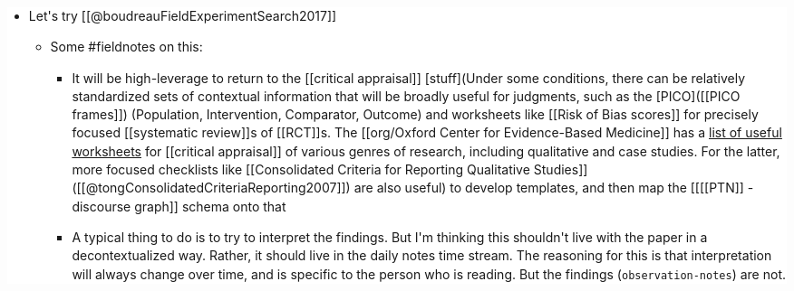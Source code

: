 - Let's try [[@boudreauFieldExperimentSearch2017]]

    - Some #fieldnotes on this:

        - It will be high-leverage to return to the [[critical appraisal]] [stuff](Under some conditions, there can be relatively standardized sets of contextual information that will be broadly useful for judgments, such as the [PICO]([[PICO frames]]) (Population, Intervention, Comparator, Outcome) and worksheets like [[Risk of Bias scores]] for precisely focused [[systematic review]]s of [[RCT]]s. The [[org/Oxford Center for Evidence-Based Medicine]] has a [list of useful worksheets](https://www.cebm.ox.ac.uk/resources/ebm-tools/critical-appraisal-tools) for [[critical appraisal]] of various genres of research, including qualitative and case studies. For the latter, more focused checklists like [[Consolidated Criteria for Reporting Qualitative Studies]] ([[@tongConsolidatedCriteriaReporting2007]]) are also useful) to develop templates, and then map the [[[[PTN]] - discourse graph]] schema onto that

        - A typical thing to do is to try to interpret the findings. But I'm thinking this shouldn't live with the paper in a decontextualized way. Rather, it should live in the daily notes time stream. The reasoning for this is that interpretation will always change over time, and is specific to the person who is reading. But the findings (`observation-notes`) are not.
